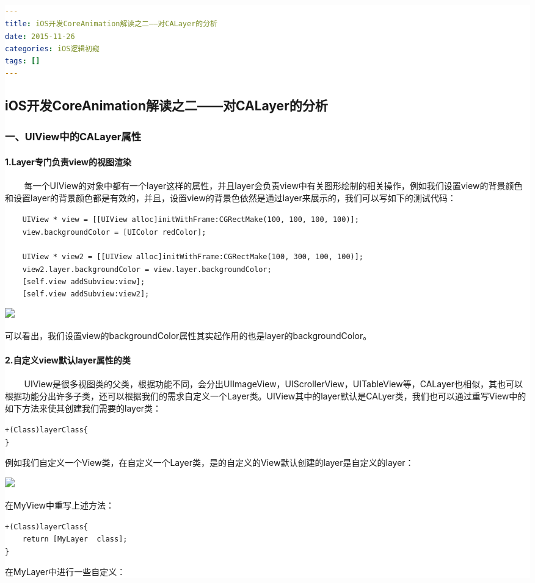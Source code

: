 ```yaml
---
title: iOS开发CoreAnimation解读之二——对CALayer的分析
date: 2015-11-26
categories: iOS逻辑初窥
tags: []
---
```

## iOS开发CoreAnimation解读之二——对CALayer的分析

### 一、UIView中的CALayer属性

#### 1.Layer专门负责view的视图渲染

        每一个UIView的对象中都有一个layer这样的属性，并且layer会负责view中有关图形绘制的相关操作，例如我们设置view的背景颜色和设置layer的背景颜色都是有效的，并且，设置view的背景色依然是通过layer来展示的，我们可以写如下的测试代码：

```
    UIView * view = [[UIView alloc]initWithFrame:CGRectMake(100, 100, 100, 100)];
    view.backgroundColor = [UIColor redColor];
    
    UIView * view2 = [[UIView alloc]initWithFrame:CGRectMake(100, 300, 100, 100)];
    view2.layer.backgroundColor = view.layer.backgroundColor;
    [self.view addSubview:view];
    [self.view addSubview:view2];
```

![](http://static.oschina.net/uploads/space/2015/1125/103123_6Jl7_2340880.png)

可以看出，我们设置view的backgroundColor属性其实起作用的也是layer的backgroundColor。

#### 2.自定义view默认layer属性的类

        UIView是很多视图类的父类，根据功能不同，会分出UIImageView，UIScrollerView，UITableView等，CALayer也相似，其也可以根据功能分出许多子类，还可以根据我们的需求自定义一个Layer类。UIView其中的layer默认是CALyer类，我们也可以通过重写View中的如下方法来使其创建我们需要的layer类：

```
+(Class)layerClass{
}
```

例如我们自定义一个View类，在自定义一个Layer类，是的自定义的View默认创建的layer是自定义的layer：

![](http://static.oschina.net/uploads/space/2015/1125/114958_xmKv_2340880.png)

在MyView中重写上述方法：

```
+(Class)layerClass{
    return [MyLayer  class];
}
```

在MyLayer中进行一些自定义：
